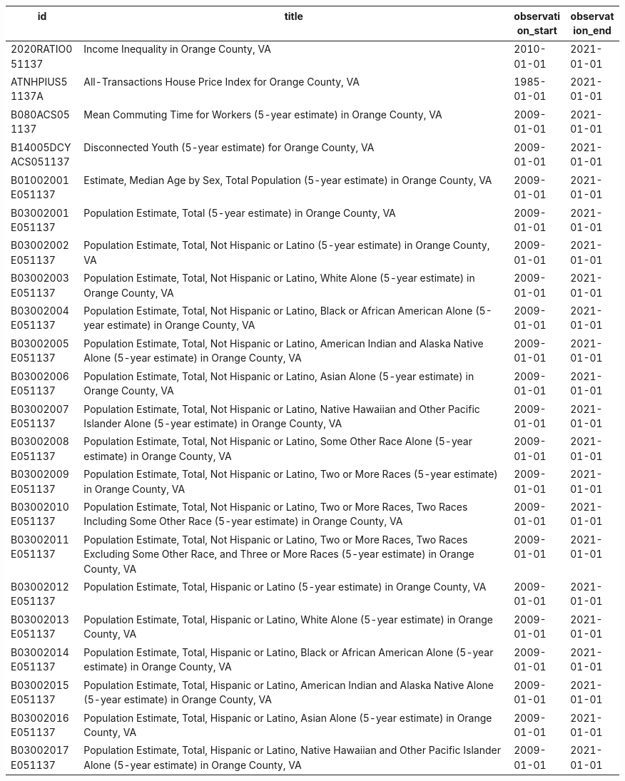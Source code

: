 | id                        | title                                                                                                                                                                      | observation_start   | observation_end   |
|---------------------------|----------------------------------------------------------------------------------------------------------------------------------------------------------------------------|---------------------|-------------------|
| 2020RATIO051137           | Income Inequality in Orange County, VA                                                                                                                                     | 2010-01-01          | 2021-01-01        |
| ATNHPIUS51137A            | All-Transactions House Price Index for Orange County, VA                                                                                                                   | 1985-01-01          | 2021-01-01        |
| B080ACS051137             | Mean Commuting Time for Workers (5-year estimate) in Orange County, VA                                                                                                     | 2009-01-01          | 2021-01-01        |
| B14005DCYACS051137        | Disconnected Youth (5-year estimate) for Orange County, VA                                                                                                                 | 2009-01-01          | 2021-01-01        |
| B01002001E051137          | Estimate, Median Age by Sex, Total Population (5-year estimate) in Orange County, VA                                                                                       | 2009-01-01          | 2021-01-01        |
| B03002001E051137          | Population Estimate, Total (5-year estimate) in Orange County, VA                                                                                                          | 2009-01-01          | 2021-01-01        |
| B03002002E051137          | Population Estimate, Total, Not Hispanic or Latino (5-year estimate) in Orange County, VA                                                                                  | 2009-01-01          | 2021-01-01        |
| B03002003E051137          | Population Estimate, Total, Not Hispanic or Latino, White Alone (5-year estimate) in Orange County, VA                                                                     | 2009-01-01          | 2021-01-01        |
| B03002004E051137          | Population Estimate, Total, Not Hispanic or Latino, Black or African American Alone (5-year estimate) in Orange County, VA                                                 | 2009-01-01          | 2021-01-01        |
| B03002005E051137          | Population Estimate, Total, Not Hispanic or Latino, American Indian and Alaska Native Alone (5-year estimate) in Orange County, VA                                         | 2009-01-01          | 2021-01-01        |
| B03002006E051137          | Population Estimate, Total, Not Hispanic or Latino, Asian Alone (5-year estimate) in Orange County, VA                                                                     | 2009-01-01          | 2021-01-01        |
| B03002007E051137          | Population Estimate, Total, Not Hispanic or Latino, Native Hawaiian and Other Pacific Islander Alone (5-year estimate) in Orange County, VA                                | 2009-01-01          | 2021-01-01        |
| B03002008E051137          | Population Estimate, Total, Not Hispanic or Latino, Some Other Race Alone (5-year estimate) in Orange County, VA                                                           | 2009-01-01          | 2021-01-01        |
| B03002009E051137          | Population Estimate, Total, Not Hispanic or Latino, Two or More Races (5-year estimate) in Orange County, VA                                                               | 2009-01-01          | 2021-01-01        |
| B03002010E051137          | Population Estimate, Total, Not Hispanic or Latino, Two or More Races, Two Races Including Some Other Race (5-year estimate) in Orange County, VA                          | 2009-01-01          | 2021-01-01        |
| B03002011E051137          | Population Estimate, Total, Not Hispanic or Latino, Two or More Races, Two Races Excluding Some Other Race, and Three or More Races (5-year estimate) in Orange County, VA | 2009-01-01          | 2021-01-01        |
| B03002012E051137          | Population Estimate, Total, Hispanic or Latino (5-year estimate) in Orange County, VA                                                                                      | 2009-01-01          | 2021-01-01        |
| B03002013E051137          | Population Estimate, Total, Hispanic or Latino, White Alone (5-year estimate) in Orange County, VA                                                                         | 2009-01-01          | 2021-01-01        |
| B03002014E051137          | Population Estimate, Total, Hispanic or Latino, Black or African American Alone (5-year estimate) in Orange County, VA                                                     | 2009-01-01          | 2021-01-01        |
| B03002015E051137          | Population Estimate, Total, Hispanic or Latino, American Indian and Alaska Native Alone (5-year estimate) in Orange County, VA                                             | 2009-01-01          | 2021-01-01        |
| B03002016E051137          | Population Estimate, Total, Hispanic or Latino, Asian Alone (5-year estimate) in Orange County, VA                                                                         | 2009-01-01          | 2021-01-01        |
| B03002017E051137          | Population Estimate, Total, Hispanic or Latino, Native Hawaiian and Other Pacific Islander Alone (5-year estimate) in Orange County, VA                                    | 2009-01-01          | 2021-01-01        |